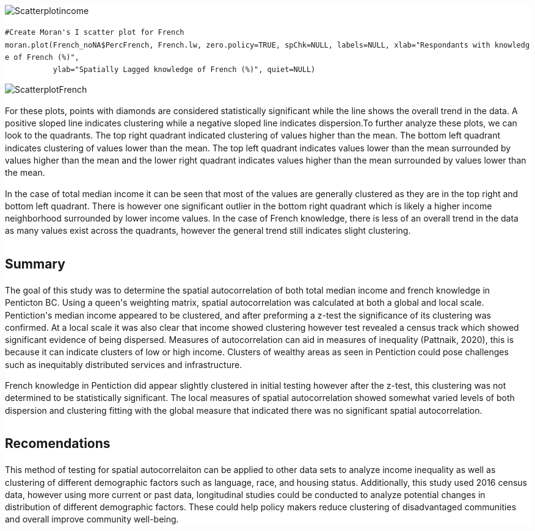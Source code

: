 <img width="406" alt="Scatterplotincome" src="https://github.com/user-attachments/assets/08c9610d-146e-4f56-8f57-26fe048f62da">


```{r MoransIScatter2, echo=TRUE, eval=TRUE, warning=FALSE, fig.cap= "Moran's I scatter plot for percentage of respondants with knowledge of french."}
#Create Moran's I scatter plot for French
moran.plot(French_noNA$PercFrench, French.lw, zero.policy=TRUE, spChk=NULL, labels=NULL, xlab="Respondants with knowledge of French (%)", 
           ylab="Spatially Lagged knowledge of French (%)", quiet=NULL)
```

<img width="400" alt="ScatterplotFrench" src="https://github.com/user-attachments/assets/488e41b2-3a19-4d68-bee3-da37dbed0925">


For these plots, points with diamonds are considered statistically significant while the line shows the overall trend in the data. A positive sloped line indicates clustering while a negative sloped line indicates dispersion.To further analyze these plots, we can look to the quadrants. The top right quadrant indicated clustering of values higher than the mean. The bottom left quadrant indicates clustering of values lower than the mean. The top left quadrant indicates values lower than the mean surrounded by values higher than the mean and the lower right quadrant indicates values higher than the mean surrounded by values lower than the mean. 

In the case of total median income it can be seen that most of the values are generally clustered as they are in the top right and bottom left quadrant. There is however one significant outlier in the bottom right quadrant which is likely a higher income neighborhood surrounded by lower income values. In the case of French knowledge, there is less of an overall trend in the data as many values exist across the quadrants, however the general trend still indicates slight clustering. 



## Summary

The goal of this study was to determine the spatial autocorrelation of both total median income and french knowledge in Penticton BC. Using a queen's weighting  matrix, spatial autocorrelation was calculated at both a global and local scale. Pentiction's median income appeared to be clustered, and after preforming a z-test the significance of its clustering was confirmed. At a local scale it was also clear that income showed clustering however test revealed a census track which showed significant evidence of being dispersed. Measures of autocorrelation can aid in measures of inequality (Pattnaik, 2020), this is because it can indicate clusters of low or high income. Clusters of wealthy areas as seen in Pentiction could pose challenges such as inequitably distributed services and infrastructure.

French knowledge in Pentiction did appear slightly clustered in initial testing however after the z-test, this clustering was not determined to be statistically significant. The local measures of spatial autocorrelation showed somewhat varied levels of both dispersion and clustering fitting with the global measure that indicated there was no significant spatial autocorrelation.  

## Recomendations

This method of testing for spatial autocorrelaiton can be applied to other data sets to analyze income inequality as well as clustering of different demographic factors such as language, race, and housing status. Additionally, this study used 2016 census data, however using more current or past data, longitudinal studies could be conducted to analyze potential changes in distribution of different demographic factors. These could help policy makers reduce clustering of disadvantaged communities and overall improve community well-being. 
